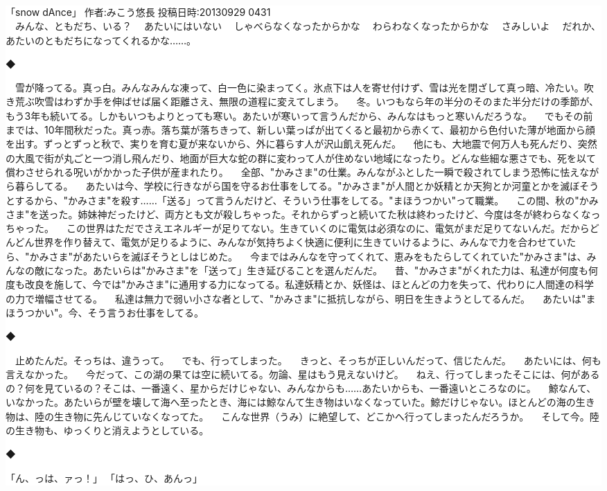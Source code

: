 <div class="info">
「snow dAnce」
作者:みこう悠長
投稿日時:20130929 0431
</div>


<div class="content">
　みんな、ともだち、いる？
　あたいにはいない
　しゃべらなくなったからかな
　わらわなくなったからかな
　さみしいよ
　だれか、あたいのともだちになってくれるかな……。



◆



　雪が降ってる。真っ白。みんなみんな凍って、白一色に染まってく。氷点下は人を寄せ付けず、雪は光を閉ざして真っ暗、冷たい。吹き荒ぶ吹雪はわずか手を伸ばせば届く距離さえ、無限の道程に変えてしまう。
　冬。いつもなら年の半分のそのまた半分だけの季節が、もう3年も続いてる。しかもいつもよりとっても寒い。あたいが寒いって言うんだから、みんなはもっと寒いんだろうな。
　でもその前までは、10年間秋だった。真っ赤。落ち葉が落ちきって、新しい葉っぱが出てくると最初から赤くて、最初から色付いた薄が地面から顔を出す。ずっとずっと秋で、実りを育む夏が来ないから、外に暮らす人が沢山飢え死んだ。
　他にも、大地震で何万人も死んだり、突然の大風で街が丸ごと一つ消し飛んだり、地面が巨大な蛇の群に変わって人が住めない地域になったり。どんな些細な悪さでも、死を以て償わさせられる呪いがかかった子供が産まれたり。
　全部、"かみさま"の仕業。みんながふとした一瞬で殺されてしまう恐怖に怯えながら暮らしてる。
　あたいは今、学校に行きながら国を守るお仕事をしてる。"かみさま"が人間とか妖精とか天狗とか河童とかを滅ぼそうとするから、"かみさま"を殺す……「送る」って言うんだけど、そういう仕事をしてる。"まほうつかい"って職業。
　この間、秋の"かみさま"を送った。姉妹神だったけど、両方とも文が殺しちゃった。それからずっと続いてた秋は終わったけど、今度は冬が終わらなくなっちゃった。
　この世界はただでさえエネルギーが足りてない。生きていくのに電気は必須なのに、電気がまだ足りてないんだ。だからどんどん世界を作り替えて、電気が足りるように、みんなが気持ちよく快適に便利に生きていけるように、みんなで力を合わせていたら、"かみさま"があたいらを滅ぼそうとしはじめた。
　今まではみんなを守ってくれて、恵みをもたらしてくれていた"かみさま"は、みんなの敵になった。あたいらは"かみさま"を「送って」生き延びることを選んだんだ。
　昔、"かみさま"がくれた力は、私達が何度も何度も改良を施して、今では"かみさま"に通用する力になってる。私達妖精とか、妖怪は、ほとんどの力を失って、代わりに人間達の科学の力で増幅させてる。
　私達は無力で弱い小さな者として、"かみさま"に抵抗しながら、明日を生きようとしてるんだ。
　あたいは"まほうつかい"。今、そう言うお仕事をしてる。



◆



　止めたんだ。そっちは、違うって。
　でも、行ってしまった。
　きっと、そっちが正しいんだって、信じたんだ。
　あたいには、何も言えなかった。
　今だって、この湖の果ては空に続いてる。勿論、星はもう見えないけど。
　ねえ、行ってしまったそこには、何があるの？何を見ているの？そこは、一番遠く、星からだけじゃない、みんなからも……あたいからも、一番遠いところなのに。
　鯨なんて、いなかった。あたいらが壁を壊して海へ至ったとき、海には鯨なんて生き物はいなくなっていた。鯨だけじゃない。ほとんどの海の生き物は、陸の生き物に先んじていなくなってた。
　こんな世界（うみ）に絶望して、どこかへ行ってしまったんだろうか。
　そして今。陸の生き物も、ゆっくりと消えようとしている。


◆



「ん、っは、ァっ！」
「はっ、ひ、あんっ」
